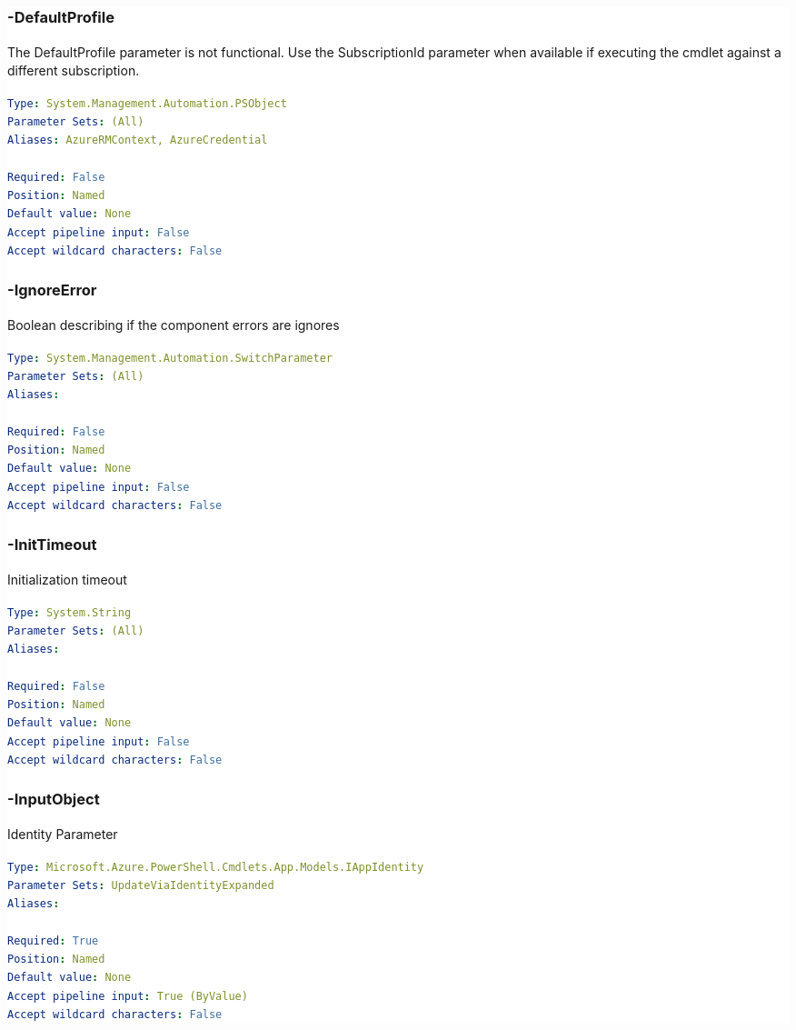 ### -DefaultProfile
The DefaultProfile parameter is not functional.
Use the SubscriptionId parameter when available if executing the cmdlet against a different subscription.

```yaml
Type: System.Management.Automation.PSObject
Parameter Sets: (All)
Aliases: AzureRMContext, AzureCredential

Required: False
Position: Named
Default value: None
Accept pipeline input: False
Accept wildcard characters: False
```

### -IgnoreError
Boolean describing if the component errors are ignores

```yaml
Type: System.Management.Automation.SwitchParameter
Parameter Sets: (All)
Aliases:

Required: False
Position: Named
Default value: None
Accept pipeline input: False
Accept wildcard characters: False
```

### -InitTimeout
Initialization timeout

```yaml
Type: System.String
Parameter Sets: (All)
Aliases:

Required: False
Position: Named
Default value: None
Accept pipeline input: False
Accept wildcard characters: False
```

### -InputObject
Identity Parameter

```yaml
Type: Microsoft.Azure.PowerShell.Cmdlets.App.Models.IAppIdentity
Parameter Sets: UpdateViaIdentityExpanded
Aliases:

Required: True
Position: Named
Default value: None
Accept pipeline input: True (ByValue)
Accept wildcard characters: False
```
